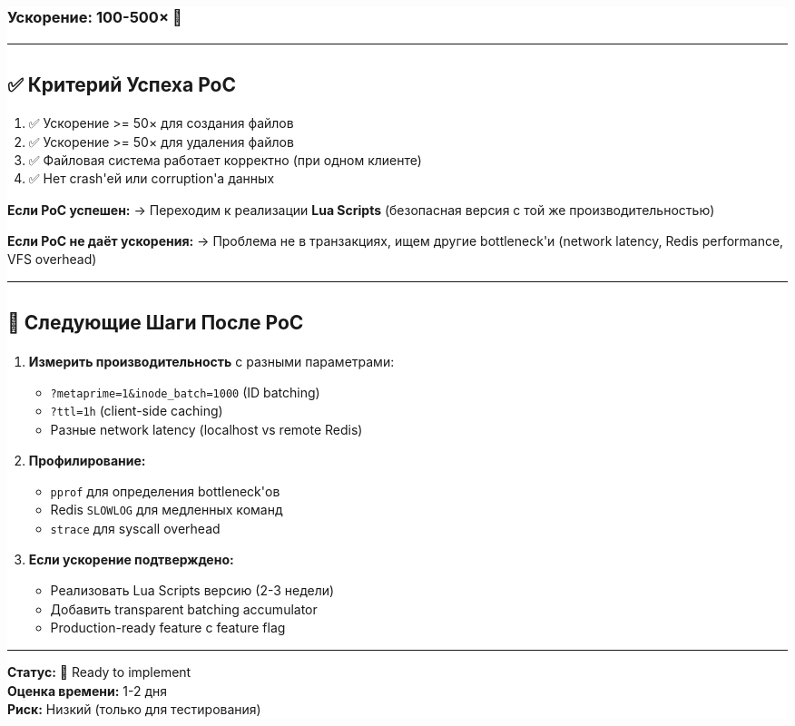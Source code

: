 ### Ускорение: **100-500×** 🚀

---

## ✅ Критерий Успеха PoC

1. ✅ Ускорение >= 50× для создания файлов
2. ✅ Ускорение >= 50× для удаления файлов
3. ✅ Файловая система работает корректно (при одном клиенте)
4. ✅ Нет crash'ей или corruption'а данных

**Если PoC успешен:**
→ Переходим к реализации **Lua Scripts** (безопасная версия с той же производительностью)

**Если PoC не даёт ускорения:**
→ Проблема не в транзакциях, ищем другие bottleneck'и (network latency, Redis performance, VFS overhead)

---

## 🎯 Следующие Шаги После PoC

1. **Измерить производительность** с разными параметрами:
   - `?metaprime=1&inode_batch=1000` (ID batching)
   - `?ttl=1h` (client-side caching)
   - Разные network latency (localhost vs remote Redis)

2. **Профилирование:**
   - `pprof` для определения bottleneck'ов
   - Redis `SLOWLOG` для медленных команд
   - `strace` для syscall overhead

3. **Если ускорение подтверждено:**
   - Реализовать Lua Scripts версию (2-3 недели)
   - Добавить transparent batching accumulator
   - Production-ready feature с feature flag

---

**Статус:** 📝 Ready to implement  
**Оценка времени:** 1-2 дня  
**Риск:** Низкий (только для тестирования)
